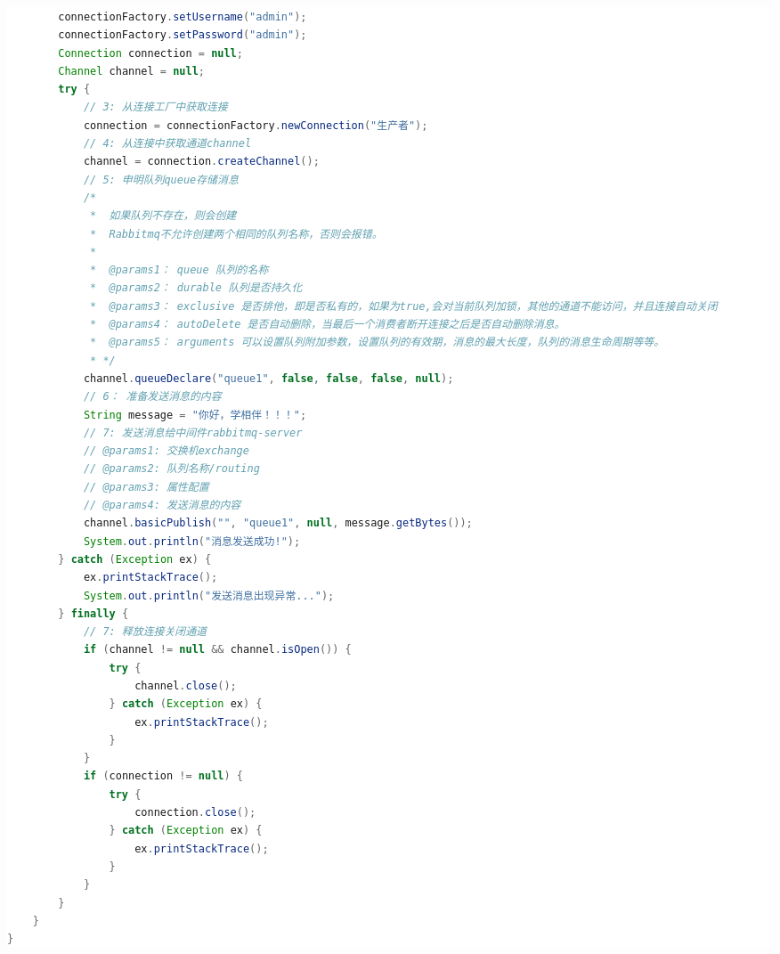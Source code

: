 ```java
        connectionFactory.setUsername("admin");
        connectionFactory.setPassword("admin");
        Connection connection = null;
        Channel channel = null;
        try {
            // 3: 从连接工厂中获取连接
            connection = connectionFactory.newConnection("生产者");
            // 4: 从连接中获取通道channel
            channel = connection.createChannel();
            // 5: 申明队列queue存储消息
            /*
             *  如果队列不存在，则会创建
             *  Rabbitmq不允许创建两个相同的队列名称，否则会报错。
             *
             *  @params1： queue 队列的名称
             *  @params2： durable 队列是否持久化
             *  @params3： exclusive 是否排他，即是否私有的，如果为true,会对当前队列加锁，其他的通道不能访问，并且连接自动关闭
             *  @params4： autoDelete 是否自动删除，当最后一个消费者断开连接之后是否自动删除消息。
             *  @params5： arguments 可以设置队列附加参数，设置队列的有效期，消息的最大长度，队列的消息生命周期等等。
             * */
            channel.queueDeclare("queue1", false, false, false, null);
            // 6： 准备发送消息的内容
            String message = "你好，学相伴！！！";
            // 7: 发送消息给中间件rabbitmq-server
            // @params1: 交换机exchange
            // @params2: 队列名称/routing
            // @params3: 属性配置
            // @params4: 发送消息的内容
            channel.basicPublish("", "queue1", null, message.getBytes());
            System.out.println("消息发送成功!");
        } catch (Exception ex) {
            ex.printStackTrace();
            System.out.println("发送消息出现异常...");
        } finally {
            // 7: 释放连接关闭通道
            if (channel != null && channel.isOpen()) {
                try {
                    channel.close();
                } catch (Exception ex) {
                    ex.printStackTrace();
                }
            }
            if (connection != null) {
                try {
                    connection.close();
                } catch (Exception ex) {
                    ex.printStackTrace();
                }
            }
        }
    }
}
```
